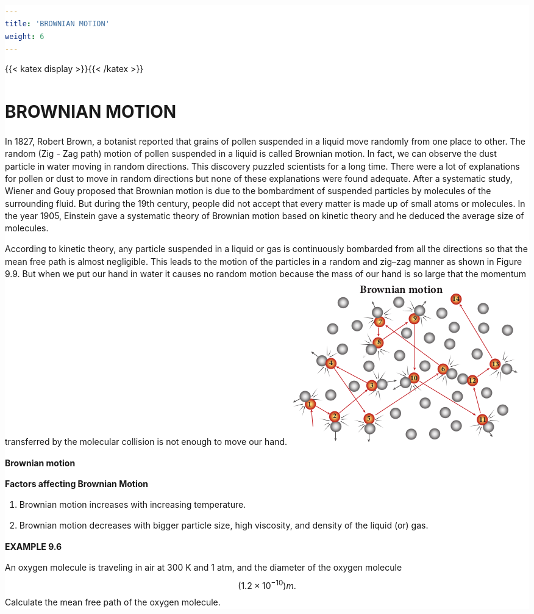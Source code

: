 ```yaml
---
title: 'BROWNIAN MOTION'
weight: 6
---
```

[comment]: <> (katex Header)
{{< katex display >}}{{< /katex >}}
 
# BROWNIAN MOTION
 
In 1827, Robert Brown, a botanist reported that grains of pollen suspended in a liquid move randomly from one place to other. The random (Zig - Zag path) motion of pollen suspended in a liquid is called Brownian motion. In fact, we can observe the dust particle in water moving in random directions. This discovery puzzled scientists for a long time. There were a lot of explanations for pollen or dust to move in random directions but none of these explanations were found adequate. After a systematic study, Wiener and Gouy proposed that Brownian motion is due to the bombardment of suspended particles by molecules of the surrounding fluid. But during the 19th century, people did not accept that every matter is made up of small atoms or molecules. In the year 1905, Einstein gave a systematic theory of Brownian motion based on kinetic theory and he deduced the average size of molecules.
 
According to kinetic theory, any particle suspended in a liquid or gas is continuously bombarded from all the directions so that the mean free path is almost negligible. This leads to the motion of the particles in a random and zig–zag manner as shown in Figure 9.9. But when we put our hand in water it causes no random motion because the mass of our hand is so large that the momentum transferred by the molecular collision is not enough to move our hand.
![Alt text](figure9.9.png)
 
**Brownian motion**
 
**Factors affecting Brownian Motion**
 
1. Brownian motion increases with increasing temperature.
 
2. Brownian motion decreases with bigger particle size, high viscosity, and density of the liquid (or) gas.
 
**EXAMPLE 9.6**
 
An oxygen molecule is traveling in air at 300 K and 1 atm, and the diameter of the oxygen molecule $$ (1.2 \times 10^{-10}) m. $$ Calculate the mean free path of the oxygen molecule.
 